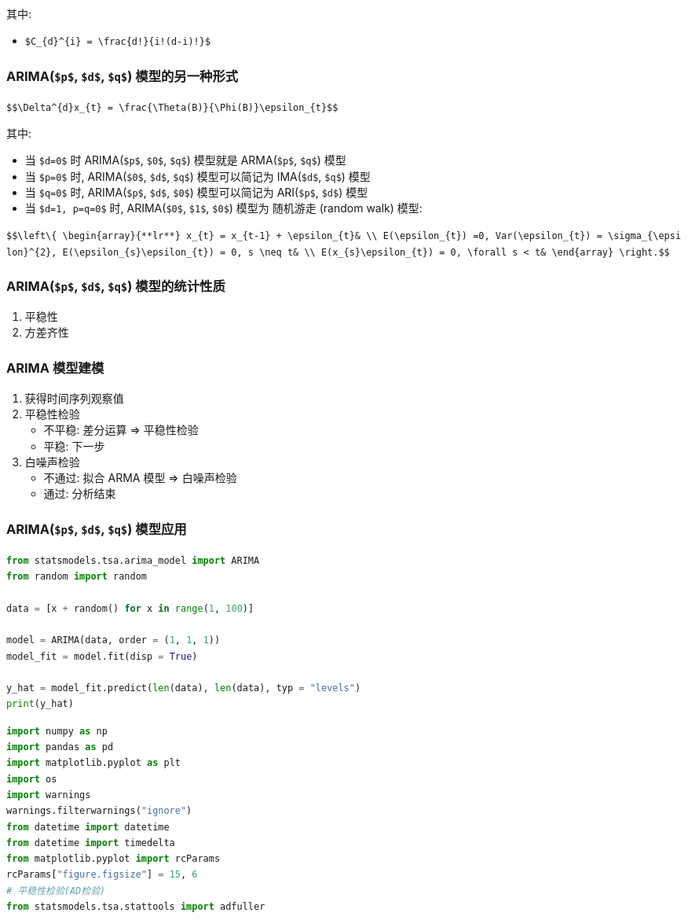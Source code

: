 其中: 

* `$C_{d}^{i} = \frac{d!}{i!(d-i)!}$`

### ARIMA(`$p$`, `$d$`, `$q$`) 模型的另一种形式

`$$\Delta^{d}x_{t} = \frac{\Theta(B)}{\Phi(B)}\epsilon_{t}$$`

其中: 

- 当 `$d=0$` 时 ARIMA(`$p$`, `$0$`, `$q$`) 模型就是 ARMA(`$p$`, `$q$`) 模型
- 当 `$p=0$` 时, ARIMA(`$0$`, `$d$`, `$q$`) 模型可以简记为 IMA(`$d$`, `$q$`) 模型
- 当 `$q=0$` 时, ARIMA(`$p$`, `$d$`, `$0$`) 模型可以简记为 ARI(`$p$`, `$d$`) 模型
- 当 `$d=1, p=q=0$` 时, ARIMA(`$0$`, `$1$`, `$0$`) 模型为 随机游走 (random walk) 模型:
  
`$$\left\{
\begin{array}{**lr**}
x_{t} = x_{t-1} + \epsilon_{t}& \\
E(\epsilon_{t}) =0, Var(\epsilon_{t}) = \sigma_{\epsilon}^{2}, E(\epsilon_{s}\epsilon_{t}) = 0, s \neq t& \\
E(x_{s}\epsilon_{t}) = 0, \forall s < t&
\end{array}
\right.$$`

### ARIMA(`$p$`, `$d$`, `$q$`) 模型的统计性质

1. 平稳性
2. 方差齐性

### ARIMA 模型建模

1. 获得时间序列观察值
2. 平稳性检验
    - 不平稳: 差分运算 => 平稳性检验
    - 平稳: 下一步
3. 白噪声检验
    - 不通过: 拟合 ARMA 模型 => 白噪声检验
    - 通过: 分析结束

### ARIMA(`$p$`, `$d$`, `$q$`) 模型应用

```python
from statsmodels.tsa.arima_model import ARIMA
from random import random

data = [x + random() for x in range(1, 100)]

model = ARIMA(data, order = (1, 1, 1))
model_fit = model.fit(disp = True)

y_hat = model_fit.predict(len(data), len(data), typ = "levels")
print(y_hat)
```

```python
import numpy as np
import pandas as pd
import matplotlib.pyplot as plt
import os
import warnings
warnings.filterwarnings("ignore")
from datetime import datetime
from datetime import timedelta
from matplotlib.pyplot import rcParams
rcParams["figure.figsize"] = 15, 6
# 平稳性检验(AD检验)
from statsmodels.tsa.stattools import adfuller
```